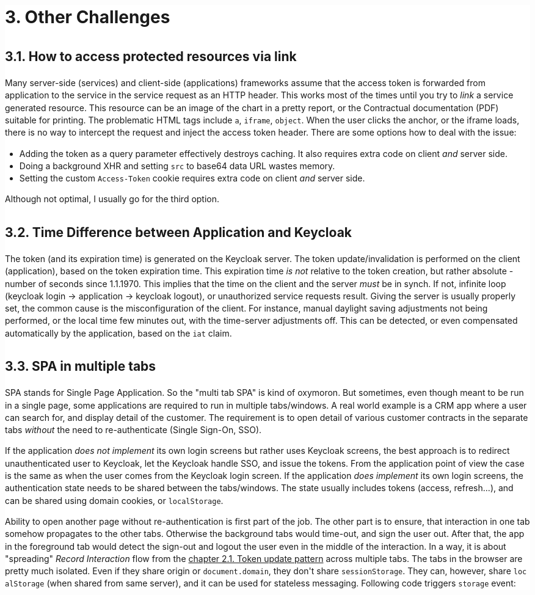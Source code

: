 # 3. Other Challenges

## 3.1. How to access protected resources via link

Many server-side (services) and client-side (applications) frameworks assume that the access token is forwarded from application to the service in the service request as an HTTP header. This works most of the times until you try to _link_ a service generated resource. This resource can be an image of the chart in a pretty report, or the Contractual documentation (PDF) suitable for printing. The problematic HTML tags include `a`, `iframe`, `object`. When the user clicks the anchor, or the iframe loads, there is no way to intercept the request and inject the access token header. There are some options how to deal with the issue:

- Adding the token as a query parameter effectively destroys caching. It also requires extra code on client _and_ server side.
- Doing a background XHR and setting `src` to base64 data URL wastes memory.
- Setting the custom `Access-Token` cookie requires extra code on client _and_ server side.

Although not optimal, I usually go for the third option.

## 3.2. Time Difference between Application and Keycloak

The token (and its expiration time) is generated on the Keycloak server. The token update/invalidation is performed on the client (application), based on the token expiration time. This expiration time _is not_ relative to the token creation, but rather absolute - number of seconds since 1.1.1970. This implies that the time on the client and the server _must_ be in synch.
If not, infinite loop (keycloak login → application → keycloak logout), or unauthorized service requests result.
Giving the server is usually properly set, the common cause is the misconfiguration of the client. For instance, manual daylight saving adjustments not being performed, or the local time few minutes out, with the time-server adjustments off.
This can be detected, or even compensated automatically by the application, based on the `iat` claim.

## 3.3. SPA in multiple tabs

SPA stands for Single Page Application. So the "multi tab SPA" is kind of oxymoron. But sometimes, even though meant to be run in a single page, some applications are required to run in multiple tabs/windows.
A real world example is a CRM app where a user can search for, and display detail of the customer. The requirement is to open detail of various customer contracts in the separate tabs _without_ the need to re-authenticate (Single Sign-On, SSO).

If the application _does not implement_ its own login screens but rather uses Keycloak screens, the best approach is to redirect unauthenticated user to Keycloak, let the Keycloak handle SSO, and issue the tokens. From the application point of view the case is the same as when the user comes from the Keycloak login screen.
If the application _does implement_ its own login screens, the authentication state needs to be shared between the tabs/windows. The state usually includes tokens (access, refresh...), and can be shared using domain cookies, or `localStorage`.

Ability to open another page without re-authentication is first part of the job. The other part is to ensure, that interaction in one tab somehow propagates to the other tabs. Otherwise the background tabs would time-out, and sign the user out. After that, the app in the foreground tab would detect the sign-out and logout the user even in the middle of the interaction. In a way, it is about "spreading" _Record Interaction_ flow from the [chapter 2.1. Token update pattern](#21-token-update-pattern) across multiple tabs.
The tabs in the browser are pretty much isolated. Even if they share origin or `document.domain`, they don't share `sessionStorage`. They can, however, share `localStorage` (when shared from same server), and it can be used for stateless messaging.
Following code triggers `storage` event:
